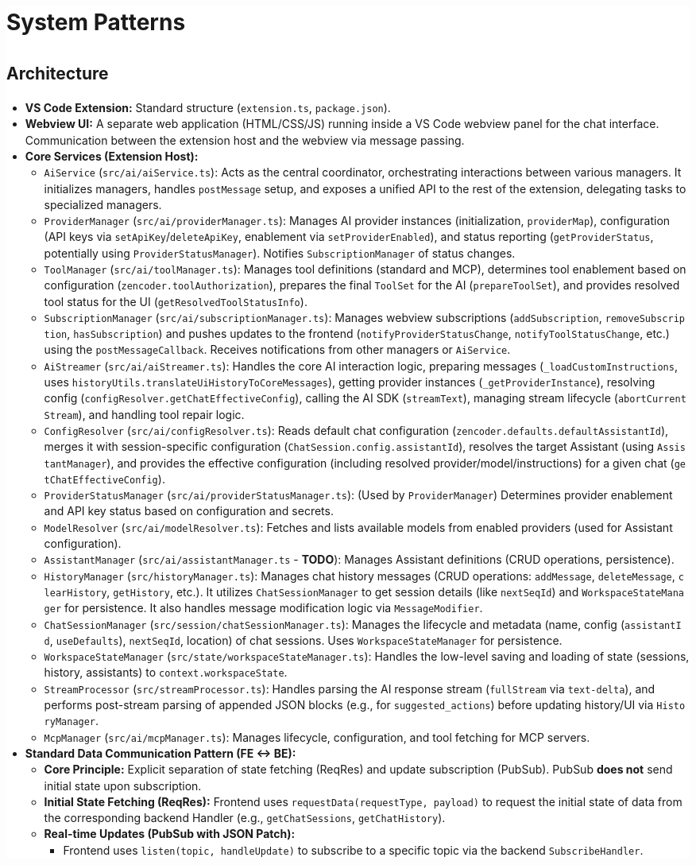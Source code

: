 # System Patterns

## Architecture
- **VS Code Extension:** Standard structure (`extension.ts`, `package.json`).
- **Webview UI:** A separate web application (HTML/CSS/JS) running inside a VS Code webview panel for the chat interface. Communication between the extension host and the webview via message passing.
- **Core Services (Extension Host):**
    - `AiService` (`src/ai/aiService.ts`): Acts as the central coordinator, orchestrating interactions between various managers. It initializes managers, handles `postMessage` setup, and exposes a unified API to the rest of the extension, delegating tasks to specialized managers.
    - `ProviderManager` (`src/ai/providerManager.ts`): Manages AI provider instances (initialization, `providerMap`), configuration (API keys via `setApiKey`/`deleteApiKey`, enablement via `setProviderEnabled`), and status reporting (`getProviderStatus`, potentially using `ProviderStatusManager`). Notifies `SubscriptionManager` of status changes.
    - `ToolManager` (`src/ai/toolManager.ts`): Manages tool definitions (standard and MCP), determines tool enablement based on configuration (`zencoder.toolAuthorization`), prepares the final `ToolSet` for the AI (`prepareToolSet`), and provides resolved tool status for the UI (`getResolvedToolStatusInfo`).
    - `SubscriptionManager` (`src/ai/subscriptionManager.ts`): Manages webview subscriptions (`addSubscription`, `removeSubscription`, `hasSubscription`) and pushes updates to the frontend (`notifyProviderStatusChange`, `notifyToolStatusChange`, etc.) using the `postMessageCallback`. Receives notifications from other managers or `AiService`.
    - `AiStreamer` (`src/ai/aiStreamer.ts`): Handles the core AI interaction logic, preparing messages (`_loadCustomInstructions`, uses `historyUtils.translateUiHistoryToCoreMessages`), getting provider instances (`_getProviderInstance`), resolving config (`configResolver.getChatEffectiveConfig`), calling the AI SDK (`streamText`), managing stream lifecycle (`abortCurrentStream`), and handling tool repair logic.
    - `ConfigResolver` (`src/ai/configResolver.ts`): Reads default chat configuration (`zencoder.defaults.defaultAssistantId`), merges it with session-specific configuration (`ChatSession.config.assistantId`), resolves the target Assistant (using `AssistantManager`), and provides the effective configuration (including resolved provider/model/instructions) for a given chat (`getChatEffectiveConfig`).
    - `ProviderStatusManager` (`src/ai/providerStatusManager.ts`): (Used by `ProviderManager`) Determines provider enablement and API key status based on configuration and secrets.
    - `ModelResolver` (`src/ai/modelResolver.ts`): Fetches and lists available models from enabled providers (used for Assistant configuration).
    - `AssistantManager` (`src/ai/assistantManager.ts` - **TODO**): Manages Assistant definitions (CRUD operations, persistence).
    - `HistoryManager` (`src/historyManager.ts`): Manages chat history messages (CRUD operations: `addMessage`, `deleteMessage`, `clearHistory`, `getHistory`, etc.). It utilizes `ChatSessionManager` to get session details (like `nextSeqId`) and `WorkspaceStateManager` for persistence. It also handles message modification logic via `MessageModifier`.
    - `ChatSessionManager` (`src/session/chatSessionManager.ts`): Manages the lifecycle and metadata (name, config (`assistantId`, `useDefaults`), `nextSeqId`, location) of chat sessions. Uses `WorkspaceStateManager` for persistence.
    - `WorkspaceStateManager` (`src/state/workspaceStateManager.ts`): Handles the low-level saving and loading of state (sessions, history, assistants) to `context.workspaceState`.
    - `StreamProcessor` (`src/streamProcessor.ts`): Handles parsing the AI response stream (`fullStream` via `text-delta`), and performs post-stream parsing of appended JSON blocks (e.g., for `suggested_actions`) before updating history/UI via `HistoryManager`.
    - `McpManager` (`src/ai/mcpManager.ts`): Manages lifecycle, configuration, and tool fetching for MCP servers.
- **Standard Data Communication Pattern (FE <-> BE):**
    - **Core Principle:** Explicit separation of state fetching (ReqRes) and update subscription (PubSub). PubSub **does not** send initial state upon subscription.
    - **Initial State Fetching (ReqRes):** Frontend uses `requestData(requestType, payload)` to request the initial state of data from the corresponding backend Handler (e.g., `getChatSessions`, `getChatHistory`).
    - **Real-time Updates (PubSub with JSON Patch):**
        - Frontend uses `listen(topic, handleUpdate)` to subscribe to a specific topic via the backend `SubscribeHandler`.
